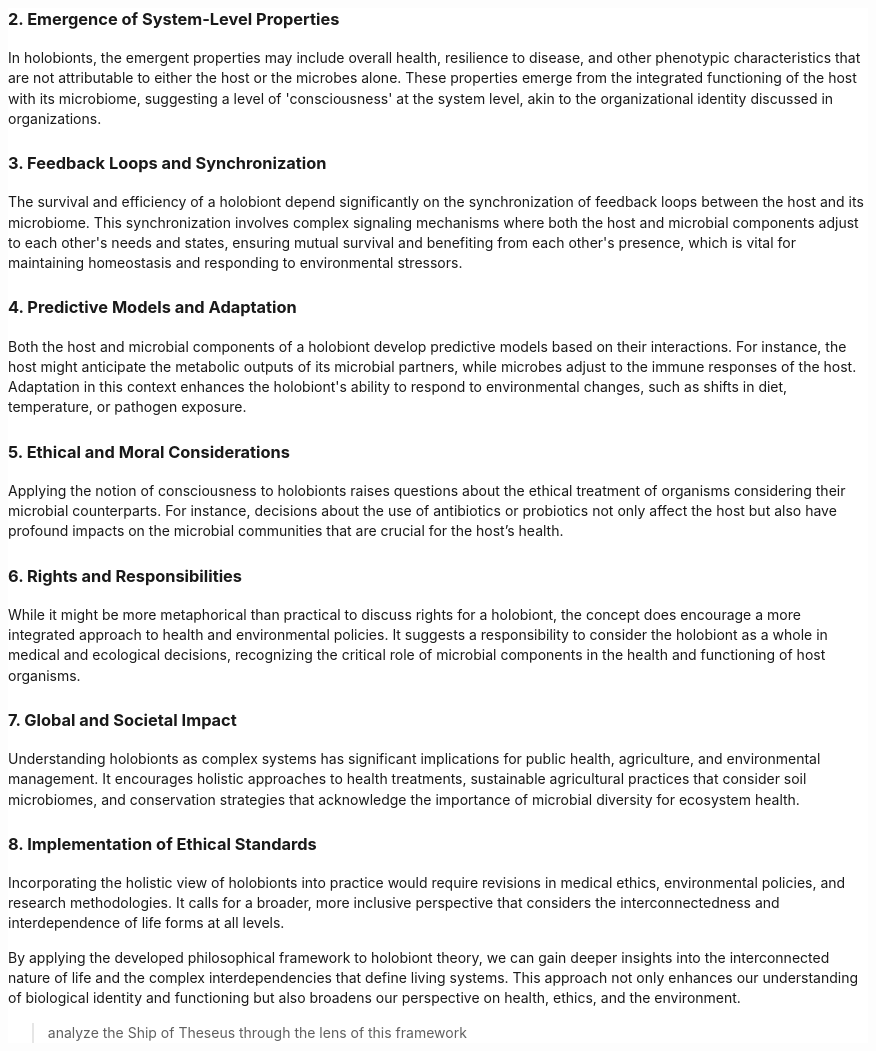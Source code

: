 ### 2. Emergence of System-Level Properties
In holobionts, the emergent properties may include overall health, resilience to disease, and other phenotypic characteristics that are not attributable to either the host or the microbes alone. These properties emerge from the integrated functioning of the host with its microbiome, suggesting a level of 'consciousness' at the system level, akin to the organizational identity discussed in organizations.

### 3. Feedback Loops and Synchronization
The survival and efficiency of a holobiont depend significantly on the synchronization of feedback loops between the host and its microbiome. This synchronization involves complex signaling mechanisms where both the host and microbial components adjust to each other's needs and states, ensuring mutual survival and benefiting from each other's presence, which is vital for maintaining homeostasis and responding to environmental stressors.

### 4. Predictive Models and Adaptation
Both the host and microbial components of a holobiont develop predictive models based on their interactions. For instance, the host might anticipate the metabolic outputs of its microbial partners, while microbes adjust to the immune responses of the host. Adaptation in this context enhances the holobiont's ability to respond to environmental changes, such as shifts in diet, temperature, or pathogen exposure.

### 5. Ethical and Moral Considerations
Applying the notion of consciousness to holobionts raises questions about the ethical treatment of organisms considering their microbial counterparts. For instance, decisions about the use of antibiotics or probiotics not only affect the host but also have profound impacts on the microbial communities that are crucial for the host’s health.

### 6. Rights and Responsibilities
While it might be more metaphorical than practical to discuss rights for a holobiont, the concept does encourage a more integrated approach to health and environmental policies. It suggests a responsibility to consider the holobiont as a whole in medical and ecological decisions, recognizing the critical role of microbial components in the health and functioning of host organisms.

### 7. Global and Societal Impact
Understanding holobionts as complex systems has significant implications for public health, agriculture, and environmental management. It encourages holistic approaches to health treatments, sustainable agricultural practices that consider soil microbiomes, and conservation strategies that acknowledge the importance of microbial diversity for ecosystem health.

### 8. Implementation of Ethical Standards
Incorporating the holistic view of holobionts into practice would require revisions in medical ethics, environmental policies, and research methodologies. It calls for a broader, more inclusive perspective that considers the interconnectedness and interdependence of life forms at all levels.

By applying the developed philosophical framework to holobiont theory, we can gain deeper insights into the interconnected nature of life and the complex interdependencies that define living systems. This approach not only enhances our understanding of biological identity and functioning but also broadens our perspective on health, ethics, and the environment.

>analyze the Ship of Theseus through the lens of this framework
